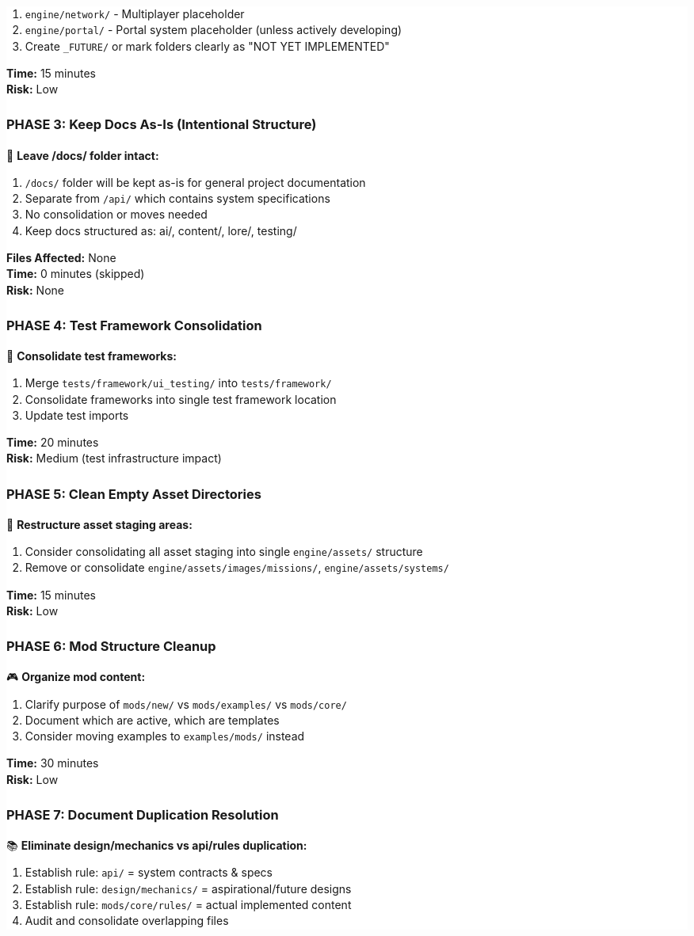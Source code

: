 1. `engine/network/` - Multiplayer placeholder
2. `engine/portal/` - Portal system placeholder (unless actively developing)
3. Create `_FUTURE/` or mark folders clearly as "NOT YET IMPLEMENTED"

**Time:** 15 minutes  
**Risk:** Low

### PHASE 3: Keep Docs As-Is (Intentional Structure)
📝 **Leave /docs/ folder intact:**

1. `/docs/` folder will be kept as-is for general project documentation
2. Separate from `/api/` which contains system specifications
3. No consolidation or moves needed
4. Keep docs structured as: ai/, content/, lore/, testing/

**Files Affected:** None  
**Time:** 0 minutes (skipped)  
**Risk:** None

### PHASE 4: Test Framework Consolidation
🧪 **Consolidate test frameworks:**

1. Merge `tests/framework/ui_testing/` into `tests/framework/`
2. Consolidate frameworks into single test framework location
3. Update test imports

**Time:** 20 minutes  
**Risk:** Medium (test infrastructure impact)

### PHASE 5: Clean Empty Asset Directories
📁 **Restructure asset staging areas:**

1. Consider consolidating all asset staging into single `engine/assets/` structure
2. Remove or consolidate `engine/assets/images/missions/`, `engine/assets/systems/`

**Time:** 15 minutes  
**Risk:** Low

### PHASE 6: Mod Structure Cleanup
🎮 **Organize mod content:**

1. Clarify purpose of `mods/new/` vs `mods/examples/` vs `mods/core/`
2. Document which are active, which are templates
3. Consider moving examples to `examples/mods/` instead

**Time:** 30 minutes  
**Risk:** Low

### PHASE 7: Document Duplication Resolution
📚 **Eliminate design/mechanics vs api/rules duplication:**

1. Establish rule: `api/` = system contracts & specs
2. Establish rule: `design/mechanics/` = aspirational/future designs
3. Establish rule: `mods/core/rules/` = actual implemented content
4. Audit and consolidate overlapping files

